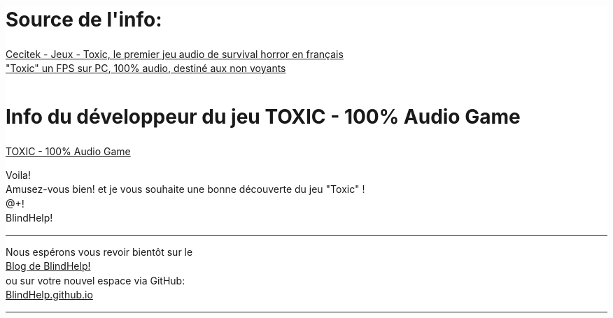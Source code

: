 # Source de l'info:
[Cecitek - Jeux - Toxic, le premier jeu audio de survival horror en français](https://www.cecitek.fr//index.php?module=episode&action=view&id=356)            
["Toxic" un FPS sur PC, 100% audio, destiné aux non voyants](http://www.afjv.com/news/4572_toxic-un-fps-sur-pc-100-audio-destine-aux-non-voyants.htm)              

# Info du développeur du jeu TOXIC - 100% Audio Game
[TOXIC - 100% Audio Game](http://toxic.dk-games.com/)                

Voila!               
Amusez-vous bien! et je vous souhaite une bonne découverte du jeu "Toxic" !               
@+!               
BlindHelp!                    

---

Nous espérons vous revoir bientôt sur le      
[Blog de BlindHelp!](http://blindhelp.blogspot.fr/)                    
ou sur  votre nouvel espace via GitHub:                     
[BlindHelp.github.io](https://blindhelp.github.io)                    

---
